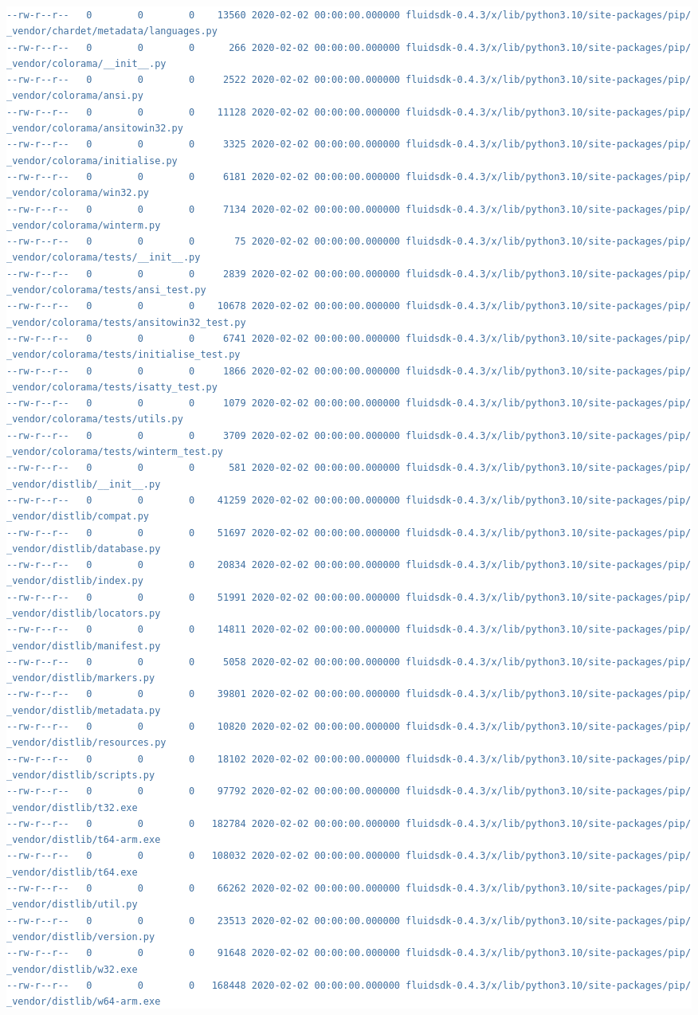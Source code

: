 ```diff
--rw-r--r--   0        0        0    13560 2020-02-02 00:00:00.000000 fluidsdk-0.4.3/x/lib/python3.10/site-packages/pip/_vendor/chardet/metadata/languages.py
--rw-r--r--   0        0        0      266 2020-02-02 00:00:00.000000 fluidsdk-0.4.3/x/lib/python3.10/site-packages/pip/_vendor/colorama/__init__.py
--rw-r--r--   0        0        0     2522 2020-02-02 00:00:00.000000 fluidsdk-0.4.3/x/lib/python3.10/site-packages/pip/_vendor/colorama/ansi.py
--rw-r--r--   0        0        0    11128 2020-02-02 00:00:00.000000 fluidsdk-0.4.3/x/lib/python3.10/site-packages/pip/_vendor/colorama/ansitowin32.py
--rw-r--r--   0        0        0     3325 2020-02-02 00:00:00.000000 fluidsdk-0.4.3/x/lib/python3.10/site-packages/pip/_vendor/colorama/initialise.py
--rw-r--r--   0        0        0     6181 2020-02-02 00:00:00.000000 fluidsdk-0.4.3/x/lib/python3.10/site-packages/pip/_vendor/colorama/win32.py
--rw-r--r--   0        0        0     7134 2020-02-02 00:00:00.000000 fluidsdk-0.4.3/x/lib/python3.10/site-packages/pip/_vendor/colorama/winterm.py
--rw-r--r--   0        0        0       75 2020-02-02 00:00:00.000000 fluidsdk-0.4.3/x/lib/python3.10/site-packages/pip/_vendor/colorama/tests/__init__.py
--rw-r--r--   0        0        0     2839 2020-02-02 00:00:00.000000 fluidsdk-0.4.3/x/lib/python3.10/site-packages/pip/_vendor/colorama/tests/ansi_test.py
--rw-r--r--   0        0        0    10678 2020-02-02 00:00:00.000000 fluidsdk-0.4.3/x/lib/python3.10/site-packages/pip/_vendor/colorama/tests/ansitowin32_test.py
--rw-r--r--   0        0        0     6741 2020-02-02 00:00:00.000000 fluidsdk-0.4.3/x/lib/python3.10/site-packages/pip/_vendor/colorama/tests/initialise_test.py
--rw-r--r--   0        0        0     1866 2020-02-02 00:00:00.000000 fluidsdk-0.4.3/x/lib/python3.10/site-packages/pip/_vendor/colorama/tests/isatty_test.py
--rw-r--r--   0        0        0     1079 2020-02-02 00:00:00.000000 fluidsdk-0.4.3/x/lib/python3.10/site-packages/pip/_vendor/colorama/tests/utils.py
--rw-r--r--   0        0        0     3709 2020-02-02 00:00:00.000000 fluidsdk-0.4.3/x/lib/python3.10/site-packages/pip/_vendor/colorama/tests/winterm_test.py
--rw-r--r--   0        0        0      581 2020-02-02 00:00:00.000000 fluidsdk-0.4.3/x/lib/python3.10/site-packages/pip/_vendor/distlib/__init__.py
--rw-r--r--   0        0        0    41259 2020-02-02 00:00:00.000000 fluidsdk-0.4.3/x/lib/python3.10/site-packages/pip/_vendor/distlib/compat.py
--rw-r--r--   0        0        0    51697 2020-02-02 00:00:00.000000 fluidsdk-0.4.3/x/lib/python3.10/site-packages/pip/_vendor/distlib/database.py
--rw-r--r--   0        0        0    20834 2020-02-02 00:00:00.000000 fluidsdk-0.4.3/x/lib/python3.10/site-packages/pip/_vendor/distlib/index.py
--rw-r--r--   0        0        0    51991 2020-02-02 00:00:00.000000 fluidsdk-0.4.3/x/lib/python3.10/site-packages/pip/_vendor/distlib/locators.py
--rw-r--r--   0        0        0    14811 2020-02-02 00:00:00.000000 fluidsdk-0.4.3/x/lib/python3.10/site-packages/pip/_vendor/distlib/manifest.py
--rw-r--r--   0        0        0     5058 2020-02-02 00:00:00.000000 fluidsdk-0.4.3/x/lib/python3.10/site-packages/pip/_vendor/distlib/markers.py
--rw-r--r--   0        0        0    39801 2020-02-02 00:00:00.000000 fluidsdk-0.4.3/x/lib/python3.10/site-packages/pip/_vendor/distlib/metadata.py
--rw-r--r--   0        0        0    10820 2020-02-02 00:00:00.000000 fluidsdk-0.4.3/x/lib/python3.10/site-packages/pip/_vendor/distlib/resources.py
--rw-r--r--   0        0        0    18102 2020-02-02 00:00:00.000000 fluidsdk-0.4.3/x/lib/python3.10/site-packages/pip/_vendor/distlib/scripts.py
--rw-r--r--   0        0        0    97792 2020-02-02 00:00:00.000000 fluidsdk-0.4.3/x/lib/python3.10/site-packages/pip/_vendor/distlib/t32.exe
--rw-r--r--   0        0        0   182784 2020-02-02 00:00:00.000000 fluidsdk-0.4.3/x/lib/python3.10/site-packages/pip/_vendor/distlib/t64-arm.exe
--rw-r--r--   0        0        0   108032 2020-02-02 00:00:00.000000 fluidsdk-0.4.3/x/lib/python3.10/site-packages/pip/_vendor/distlib/t64.exe
--rw-r--r--   0        0        0    66262 2020-02-02 00:00:00.000000 fluidsdk-0.4.3/x/lib/python3.10/site-packages/pip/_vendor/distlib/util.py
--rw-r--r--   0        0        0    23513 2020-02-02 00:00:00.000000 fluidsdk-0.4.3/x/lib/python3.10/site-packages/pip/_vendor/distlib/version.py
--rw-r--r--   0        0        0    91648 2020-02-02 00:00:00.000000 fluidsdk-0.4.3/x/lib/python3.10/site-packages/pip/_vendor/distlib/w32.exe
--rw-r--r--   0        0        0   168448 2020-02-02 00:00:00.000000 fluidsdk-0.4.3/x/lib/python3.10/site-packages/pip/_vendor/distlib/w64-arm.exe
```